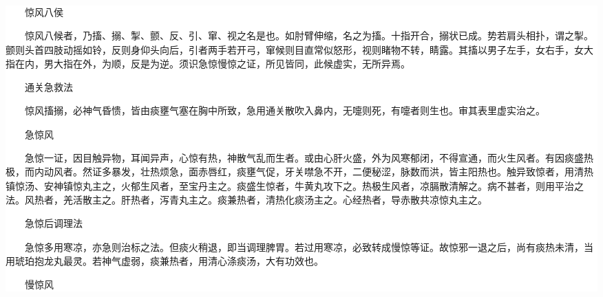 　　惊风八侯

　　惊风八候者，乃搐、搦、掣、颤、反、引、窜、视之名是也。如肘臂伸缩，名之为搐。十指开合，搦状已成。势若肩头相扑，谓之掣。颤则头首四肢动摇如铃，反则身仰头向后，引者两手若开弓，窜候则目直常似怒形，视则睹物不转，睛露。其搐以男子左手，女右手，女大指在内，男大指在外，为顺，反是为逆。须识急惊慢惊之证，所见皆同，此候虚实，无所异焉。

　　通关急救法

　　惊风搐搦，必神气昏愦，皆由痰壅气塞在胸中所致，急用通关散吹入鼻内，无嚏则死，有嚏者则生也。审其表里虚实治之。

　　急惊风

　　急惊一证，因目触异物，耳闻异声，心惊有热，神散气乱而生者。或由心肝火盛，外为风寒郁闭，不得宣通，而火生风者。有因痰盛热极，而内动风者。然证多暴发，壮热烦急，面赤唇红，痰壅气促，牙关噤急不开，二便秘涩，脉数而洪，皆主阳热也。触异致惊者，用清热镇惊汤、安神镇惊丸主之，火郁生风者，至宝丹主之。痰盛生惊者，牛黄丸攻下之。热极生风者，凉膈散清解之。病不甚者，则用平治之法。风热者，羌活散主之。肝热者，泻青丸主之。痰兼热者，清热化痰汤主之。心经热者，导赤散共凉惊丸主之。

　　急惊后调理法

　　急惊多用寒凉，亦急则治标之法。但痰火稍退，即当调理脾胃。若过用寒凉，必致转成慢惊等证。故惊邪一退之后，尚有痰热未清，当用琥珀抱龙丸最灵。若神气虚弱，痰兼热者，用清心涤痰汤，大有功效也。

　　慢惊风

